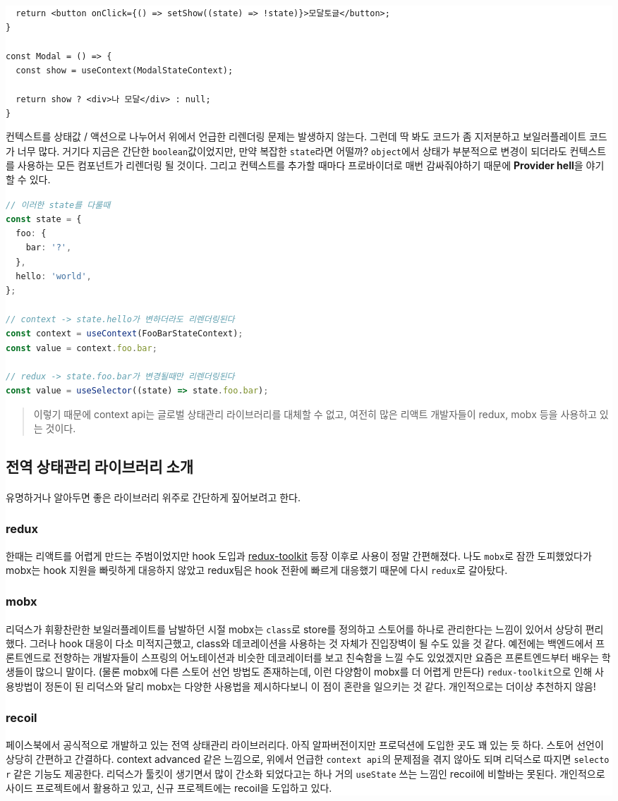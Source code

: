 ```tsx
  return <button onClick={() => setShow((state) => !state)}>모달토글</button>;
}

const Modal = () => {
  const show = useContext(ModalStateContext);

  return show ? <div>나 모달</div> : null;
}
```

컨텍스트를 상태값 / 액션으로 나누어서 위에서 언급한 리렌더링 문제는 발생하지 않는다. 그런데 딱 봐도 코드가 좀 지저분하고 보일러플레이트 코드가 너무 많다. 거기다 지금은 간단한 `boolean`값이었지만, 만약 복잡한 `state`라면 어떨까? `object`에서 상태가 부분적으로 변경이 되더라도 컨텍스트를 사용하는 모든 컴포넌트가 리렌더링 될 것이다. 그리고 컨텍스트를 추가할 때마다 프로바이더로 매번 감싸줘야하기 때문에 **Provider hell**을 야기할 수 있다.

```ts
// 이러한 state를 다룰때
const state = {
  foo: {
    bar: '?',
  },
  hello: 'world',
};

// context -> state.hello가 변하더라도 리렌더링된다
const context = useContext(FooBarStateContext);
const value = context.foo.bar;

// redux -> state.foo.bar가 변경될때만 리렌더링된다
const value = useSelector((state) => state.foo.bar);
```

> 이렇기 때문에 context api는 글로벌 상태관리 라이브러리를 대체할 수 없고, 여전히 많은 리액트 개발자들이 redux, mobx 등을 사용하고 있는 것이다.

## 전역 상태관리 라이브러리 소개

유명하거나 알아두면 좋은 라이브러리 위주로 간단하게 짚어보려고 한다.

### redux

한때는 리액트를 어렵게 만드는 주범이었지만 hook 도입과 [redux-toolkit](https://redux-toolkit.js.org/) 등장 이후로 사용이 정말 간편해졌다. 나도 `mobx`로 잠깐 도피했었다가 mobx는 hook 지원을 빠릿하게 대응하지 않았고 redux팀은 hook 전환에 빠르게 대응했기 때문에 다시 `redux`로 갈아탔다.

### mobx

리덕스가 휘황찬란한 보일러플레이트를 남발하던 시절 mobx는 `class`로 store를 정의하고 스토어를 하나로 관리한다는 느낌이 있어서 상당히 편리했다. 그러나 hook 대응이 다소 미적지근했고, class와 데코레이션을 사용하는 것 자체가 진입장벽이 될 수도 있을 것 같다. 예전에는 백엔드에서 프론트엔드로 전향하는 개발자들이 스프링의 어노테이션과 비슷한 데코레이터를 보고 친숙함을 느낄 수도 있었겠지만 요즘은 프론트엔드부터 배우는 학생들이 많으니 말이다. (물론 mobx에 다른 스토어 선언 방법도 존재하는데, 이런 다양함이 mobx를 더 어렵게 만든다) `redux-toolkit`으로 인해 사용방법이 정돈이 된 리덕스와 달리 mobx는 다양한 사용법을 제시하다보니 이 점이 혼란을 일으키는 것 같다. 개인적으로는 더이상 추천하지 않음!

### recoil

페이스북에서 공식적으로 개발하고 있는 전역 상태관리 라이브러리다. 아직 알파버전이지만 프로덕션에 도입한 곳도 꽤 있는 듯 하다. 스토어 선언이 상당히 간편하고 간결하다. context advanced 같은 느낌으로, 위에서 언급한 `context api`의 문제점을 겪지 않아도 되며 리덕스로 따지면 `selector` 같은 기능도 제공한다. 리덕스가 툴킷이 생기면서 많이 간소화 되었다고는 하나 거의 `useState` 쓰는 느낌인 recoil에 비할바는 못된다. 개인적으로 사이드 프로젝트에서 활용하고 있고, 신규 프로젝트에는 recoil을 도입하고 있다.
